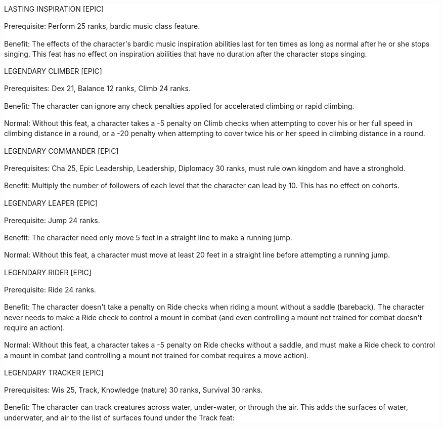 

LASTING INSPIRATION [EPIC] 

Prerequisite: Perform 25 ranks, bardic music class feature. 

Benefit: The effects of the character's bardic music inspiration abilities last for ten times as long as normal after he or she stops singing. This feat has no effect on inspiration abilities that have no duration after the character stops singing. 



LEGENDARY CLIMBER [EPIC]

Prerequisites: Dex 21, Balance 12 ranks, Climb 24 ranks. 

Benefit: The character can ignore any check penalties applied for accelerated climbing or rapid climbing. 

Normal: Without this feat, a character takes a -5 penalty on Climb checks when attempting to cover his or her full speed in climbing distance in a round, or a -20 penalty when attempting to cover twice his or her speed in climbing distance in a round.



LEGENDARY COMMANDER [EPIC]

Prerequisites: Cha 25, Epic Leadership, Leadership, Diplomacy 30 ranks, must rule own kingdom and have a stronghold. 

Benefit: Multiply the number of followers of each level that the character can lead by 10. This has no effect on cohorts. 



LEGENDARY LEAPER [EPIC] 

Prerequisite: Jump 24 ranks. 

Benefit: The character need only move 5 feet in a straight line to make a running jump.

Normal: Without this feat, a character must move at least 20 feet in a straight line before attempting a running jump. 



LEGENDARY RIDER [EPIC]

Prerequisite: Ride 24 ranks. 

Benefit: The character doesn't take a penalty on Ride checks when riding a mount without a saddle (bareback).  The character never needs to make a Ride check to control a mount in combat (and even controlling a mount not trained for combat doesn't require an action). 

Normal: Without this feat, a character takes a -5 penalty on Ride checks without a saddle, and must make a Ride check to control a mount in combat (and controlling a mount not trained for combat requires a move action). 



LEGENDARY TRACKER [EPIC] 

Prerequisites: Wis 25, Track, Knowledge (nature) 30 ranks, Survival 30 ranks. 

Benefit: The character can track creatures across water, under-water, or through the air. This adds the surfaces of water, underwater, and air to the list of surfaces found under the Track feat: 
